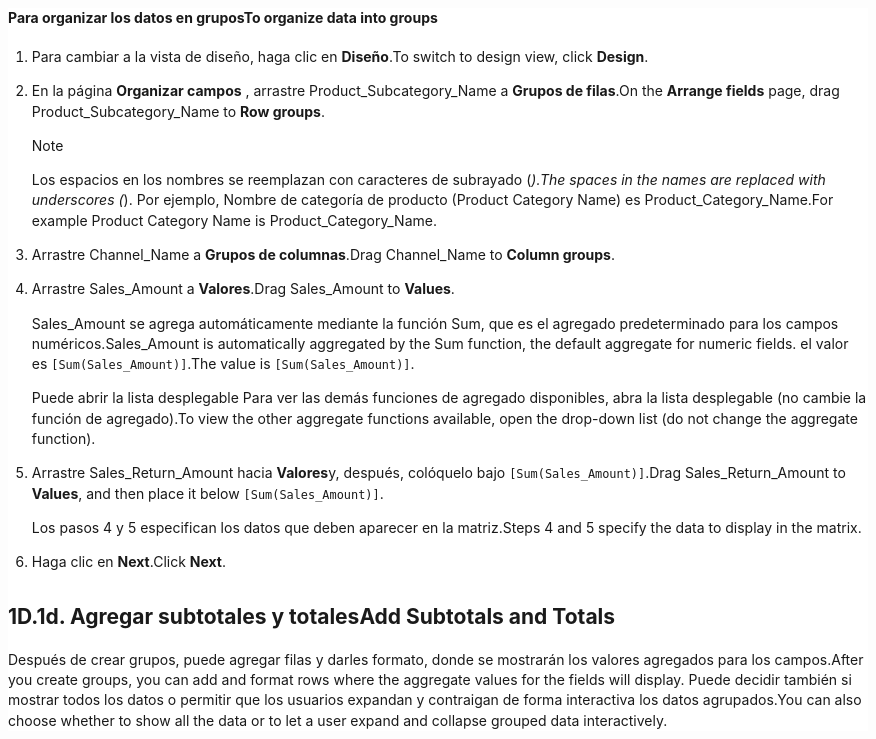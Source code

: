 #### <a name="to-organize-data-into-groups"></a><span data-ttu-id="e0ac7-218">Para organizar los datos en grupos</span><span class="sxs-lookup"><span data-stu-id="e0ac7-218">To organize data into groups</span></span>  
  
1.  <span data-ttu-id="e0ac7-219">Para cambiar a la vista de diseño, haga clic en **Diseño**.</span><span class="sxs-lookup"><span data-stu-id="e0ac7-219">To switch to design view, click **Design**.</span></span>  
  
2.  <span data-ttu-id="e0ac7-220">En la página **Organizar campos** , arrastre Product_Subcategory_Name a **Grupos de filas**.</span><span class="sxs-lookup"><span data-stu-id="e0ac7-220">On the **Arrange fields** page, drag Product_Subcategory_Name to **Row groups**.</span></span>  
  
    > [!NOTE]  
    >  <span data-ttu-id="e0ac7-221">Los espacios en los nombres se reemplazan con caracteres de subrayado (_).</span><span class="sxs-lookup"><span data-stu-id="e0ac7-221">The spaces in the names are replaced with underscores (_).</span></span> <span data-ttu-id="e0ac7-222">Por ejemplo, Nombre de categoría de producto (Product Category Name) es Product_Category_Name.</span><span class="sxs-lookup"><span data-stu-id="e0ac7-222">For example Product Category Name is Product_Category_Name.</span></span>  
  
3.  <span data-ttu-id="e0ac7-223">Arrastre Channel_Name a **Grupos de columnas**.</span><span class="sxs-lookup"><span data-stu-id="e0ac7-223">Drag Channel_Name to **Column groups**.</span></span>  
  
4.  <span data-ttu-id="e0ac7-224">Arrastre Sales_Amount a **Valores**.</span><span class="sxs-lookup"><span data-stu-id="e0ac7-224">Drag Sales_Amount to **Values**.</span></span>  
  
     <span data-ttu-id="e0ac7-225">Sales_Amount se agrega automáticamente mediante la función Sum, que es el agregado predeterminado para los campos numéricos.</span><span class="sxs-lookup"><span data-stu-id="e0ac7-225">Sales_Amount is automatically aggregated by the Sum function, the default aggregate for numeric fields.</span></span> <span data-ttu-id="e0ac7-226">el valor es `[Sum(Sales_Amount)]`.</span><span class="sxs-lookup"><span data-stu-id="e0ac7-226">The value is `[Sum(Sales_Amount)]`.</span></span>  
  
     <span data-ttu-id="e0ac7-227">Puede abrir la lista desplegable Para ver las demás funciones de agregado disponibles, abra la lista desplegable (no cambie la función de agregado).</span><span class="sxs-lookup"><span data-stu-id="e0ac7-227">To view the other aggregate functions available, open the drop-down list (do not change the aggregate function).</span></span>  
  
5.  <span data-ttu-id="e0ac7-228">Arrastre Sales_Return_Amount hacia **Valores**y, después, colóquelo bajo `[Sum(Sales_Amount)]`.</span><span class="sxs-lookup"><span data-stu-id="e0ac7-228">Drag Sales_Return_Amount to **Values**, and then place it below `[Sum(Sales_Amount)]`.</span></span>  
  
     <span data-ttu-id="e0ac7-229">Los pasos 4 y 5 especifican los datos que deben aparecer en la matriz.</span><span class="sxs-lookup"><span data-stu-id="e0ac7-229">Steps 4 and 5 specify the data to display in the matrix.</span></span>  
  
6.  <span data-ttu-id="e0ac7-230">Haga clic en **Next**.</span><span class="sxs-lookup"><span data-stu-id="e0ac7-230">Click **Next**.</span></span>  
  
##  <a name="1d-add-subtotals-and-totals"></a><a name="DTotals"></a><span data-ttu-id="e0ac7-231">1D.</span><span class="sxs-lookup"><span data-stu-id="e0ac7-231">1d.</span></span> <span data-ttu-id="e0ac7-232">Agregar subtotales y totales</span><span class="sxs-lookup"><span data-stu-id="e0ac7-232">Add Subtotals and Totals</span></span>  
 <span data-ttu-id="e0ac7-233">Después de crear grupos, puede agregar filas y darles formato, donde se mostrarán los valores agregados para los campos.</span><span class="sxs-lookup"><span data-stu-id="e0ac7-233">After you create groups, you can add and format rows where the aggregate values for the fields will display.</span></span> <span data-ttu-id="e0ac7-234">Puede decidir también si mostrar todos los datos o permitir que los usuarios expandan y contraigan de forma interactiva los datos agrupados.</span><span class="sxs-lookup"><span data-stu-id="e0ac7-234">You can also choose whether to show all the data or to let a user expand and collapse grouped data interactively.</span></span>  
  